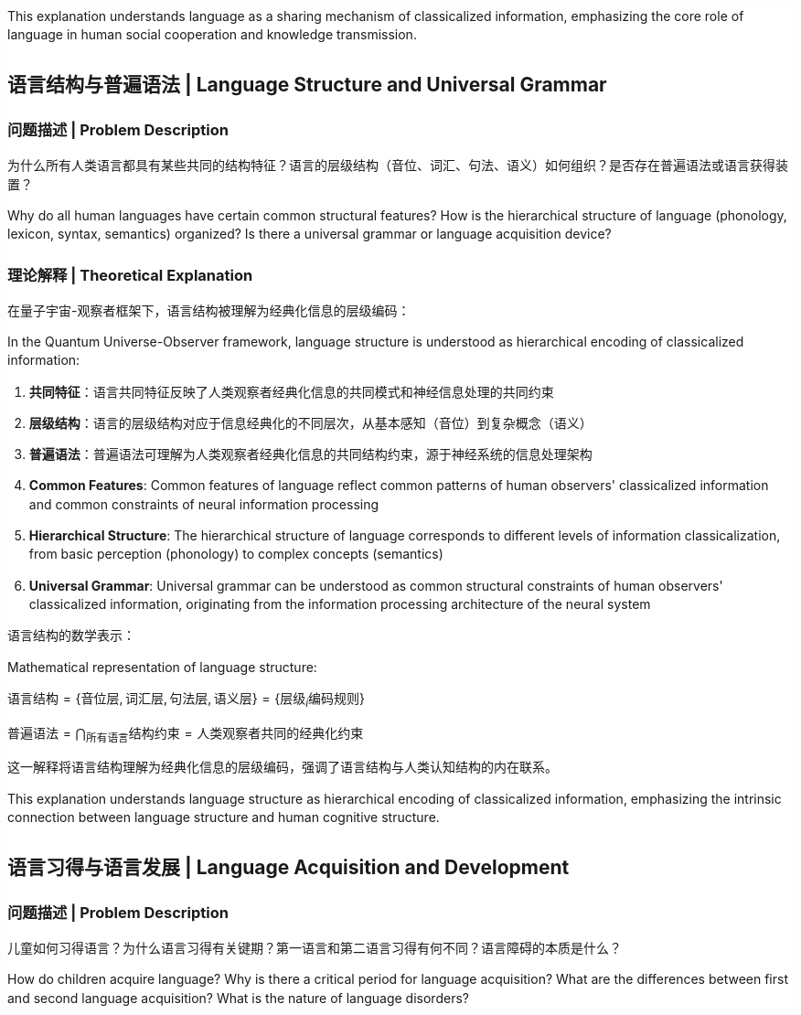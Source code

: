 This explanation understands language as a sharing mechanism of classicalized information, emphasizing the core role of language in human social cooperation and knowledge transmission.

## 语言结构与普遍语法 | Language Structure and Universal Grammar

### 问题描述 | Problem Description
为什么所有人类语言都具有某些共同的结构特征？语言的层级结构（音位、词汇、句法、语义）如何组织？是否存在普遍语法或语言获得装置？

Why do all human languages have certain common structural features? How is the hierarchical structure of language (phonology, lexicon, syntax, semantics) organized? Is there a universal grammar or language acquisition device?

### 理论解释 | Theoretical Explanation
在量子宇宙-观察者框架下，语言结构被理解为经典化信息的层级编码：

In the Quantum Universe-Observer framework, language structure is understood as hierarchical encoding of classicalized information:

1. **共同特征**：语言共同特征反映了人类观察者经典化信息的共同模式和神经信息处理的共同约束
2. **层级结构**：语言的层级结构对应于信息经典化的不同层次，从基本感知（音位）到复杂概念（语义）
3. **普遍语法**：普遍语法可理解为人类观察者经典化信息的共同结构约束，源于神经系统的信息处理架构

1. **Common Features**: Common features of language reflect common patterns of human observers' classicalized information and common constraints of neural information processing
2. **Hierarchical Structure**: The hierarchical structure of language corresponds to different levels of information classicalization, from basic perception (phonology) to complex concepts (semantics)
3. **Universal Grammar**: Universal grammar can be understood as common structural constraints of human observers' classicalized information, originating from the information processing architecture of the neural system

语言结构的数学表示：

Mathematical representation of language structure:

$`
\text{语言结构} = \{\text{音位层}, \text{词汇层}, \text{句法层}, \text{语义层}\} = \{\text{层级}_i\text{编码规则}\}
`$

$`
\text{普遍语法} = \bigcap_{\text{所有语言}} \text{结构约束} = \text{人类观察者共同的经典化约束}
`$

这一解释将语言结构理解为经典化信息的层级编码，强调了语言结构与人类认知结构的内在联系。

This explanation understands language structure as hierarchical encoding of classicalized information, emphasizing the intrinsic connection between language structure and human cognitive structure.

## 语言习得与语言发展 | Language Acquisition and Development

### 问题描述 | Problem Description
儿童如何习得语言？为什么语言习得有关键期？第一语言和第二语言习得有何不同？语言障碍的本质是什么？

How do children acquire language? Why is there a critical period for language acquisition? What are the differences between first and second language acquisition? What is the nature of language disorders?
